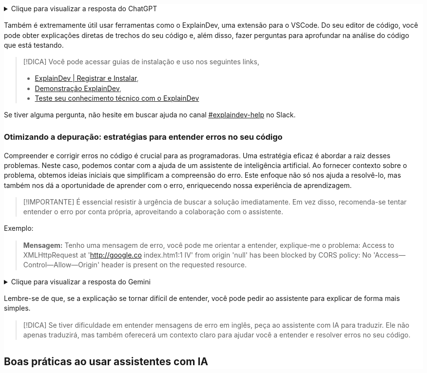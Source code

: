 <details><summary>Clique para visualizar a resposta do ChatGPT</summary></details>

Também é extremamente útil usar ferramentas como o ExplainDev,
uma extensão para o VSCode. Do seu editor de código,
você pode obter explicações diretas de trechos do seu código e,
além disso, fazer perguntas para aprofundar na análise do código que está testando.

> [!DICA]
> Você pode acessar guias de instalação e uso nos seguintes links,
>
> - [ExplainDev | Registrar e Instalar](https://www.loom.com/share/bc03666f8e6e4976a1f94af3ebacaa15?sid=6d5c5204-458c-4fbf-bc4d-b1091d53797d),
> - [Demonstração ExplainDev](https://www.youtube.com/watch?v=HCCDOloINMQ),
> - [Teste seu conhecimento técnico com o ExplainDev](https://www.youtube.com/watch?v=ta-08DB9p3k)

Se tiver alguma pergunta, não hesite em buscar ajuda no canal
[#explaindev-help](https://claseslaboratoria.slack.com/archives/C05FW7UEX5Y)
no Slack.

### Otimizando a depuração: estratégias para entender erros no seu código

Compreender e corrigir erros no código é crucial para as programadoras.
Uma estratégia eficaz é abordar a raiz desses problemas. Neste caso,
podemos contar com a ajuda de um assistente de inteligência artificial. Ao
fornecer contexto sobre o problema, obtemos ideias iniciais que
simplificam a compreensão do erro. Este enfoque não só nos ajuda a
resolvê-lo, mas também nos dá a oportunidade de aprender com o erro,
enriquecendo nossa experiência de aprendizagem.

> [!IMPORTANTE]
> É essencial resistir à urgência de buscar a solução imediatamente.
> Em vez disso, recomenda-se tentar entender o erro por conta própria,
> aproveitando a colaboração com o assistente.

Exemplo:

> **Mensagem:** Tenho uma mensagem de erro, você pode me orientar a entender,
> explique-me o problema:
> Access to XMLHttpRequest at '<http://google.co> index.htm1:1 IV' from origin 'null'
> has been blocked by CORS policy: No 'Access—Control—Allow—Origin' header is present
> on the requested resource.

<details><summary>Clique para visualizar a resposta do Gemini</summary></details>

Lembre-se de que, se a explicação se tornar difícil de entender,
você pode pedir ao assistente para explicar de forma mais simples.

> [!DICA]
> Se tiver dificuldade em entender mensagens de erro em inglês, peça ao assistente
> com IA para traduzir. Ele não apenas traduzirá, mas também oferecerá um contexto
> claro para ajudar você a entender e resolver erros no seu código.

## Boas práticas ao usar assistentes com IA
